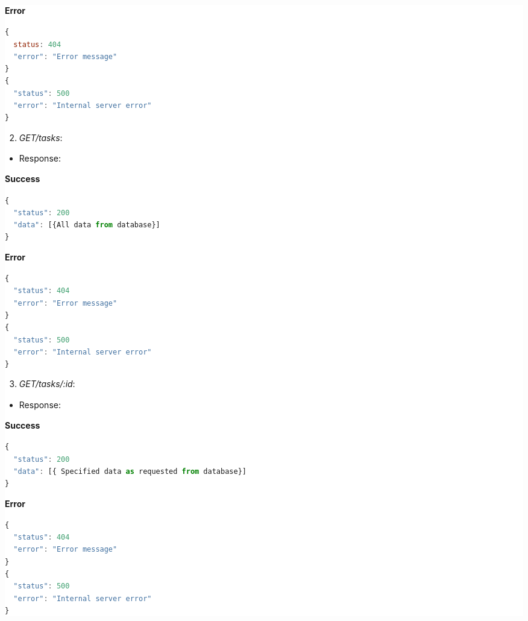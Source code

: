 **Error**
```javascript
{
  status: 404
  "error": "Error message"
}
{
  "status": 500
  "error": "Internal server error"
}
```


2. _GET/tasks_:

- Response:

**Success**
```javascript
{
  "status": 200
  "data": [{All data from database}]
}
```

**Error**
```javascript
{
  "status": 404
  "error": "Error message"
}
{
  "status": 500
  "error": "Internal server error"
}
```


3. _GET/tasks/:id_:

- Response:

**Success**
```javascript
{
  "status": 200
  "data": [{ Specified data as requested from database}]
}
```

**Error**
```javascript
{
  "status": 404
  "error": "Error message"
}
{
  "status": 500
  "error": "Internal server error"
}
```
